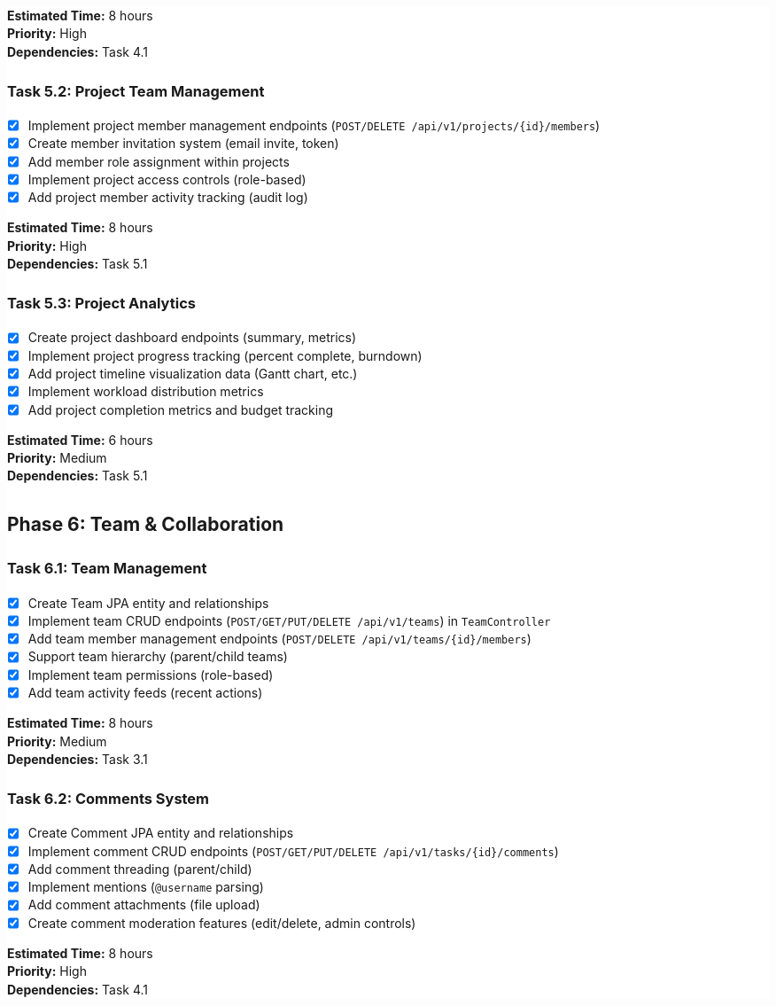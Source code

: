 **Estimated Time:** 8 hours  
**Priority:** High  
**Dependencies:** Task 4.1

### Task 5.2: Project Team Management
- [x] Implement project member management endpoints (`POST/DELETE /api/v1/projects/{id}/members`)
- [x] Create member invitation system (email invite, token)
- [x] Add member role assignment within projects
- [x] Implement project access controls (role-based)
- [x] Add project member activity tracking (audit log)

**Estimated Time:** 8 hours  
**Priority:** High  
**Dependencies:** Task 5.1

### Task 5.3: Project Analytics
- [x] Create project dashboard endpoints (summary, metrics)
- [x] Implement project progress tracking (percent complete, burndown)
- [x] Add project timeline visualization data (Gantt chart, etc.)
- [x] Implement workload distribution metrics
- [x] Add project completion metrics and budget tracking

**Estimated Time:** 6 hours  
**Priority:** Medium  
**Dependencies:** Task 5.1

## Phase 6: Team & Collaboration

### Task 6.1: Team Management
- [x] Create Team JPA entity and relationships
- [x] Implement team CRUD endpoints (`POST/GET/PUT/DELETE /api/v1/teams`) in `TeamController`
- [x] Add team member management endpoints (`POST/DELETE /api/v1/teams/{id}/members`)
- [x] Support team hierarchy (parent/child teams)
- [x] Implement team permissions (role-based)
- [x] Add team activity feeds (recent actions)

**Estimated Time:** 8 hours  
**Priority:** Medium  
**Dependencies:** Task 3.1

### Task 6.2: Comments System
- [x] Create Comment JPA entity and relationships
- [x] Implement comment CRUD endpoints (`POST/GET/PUT/DELETE /api/v1/tasks/{id}/comments`)
- [x] Add comment threading (parent/child)
- [x] Implement mentions (`@username` parsing)
- [x] Add comment attachments (file upload)
- [x] Create comment moderation features (edit/delete, admin controls)

**Estimated Time:** 8 hours  
**Priority:** High  
**Dependencies:** Task 4.1
